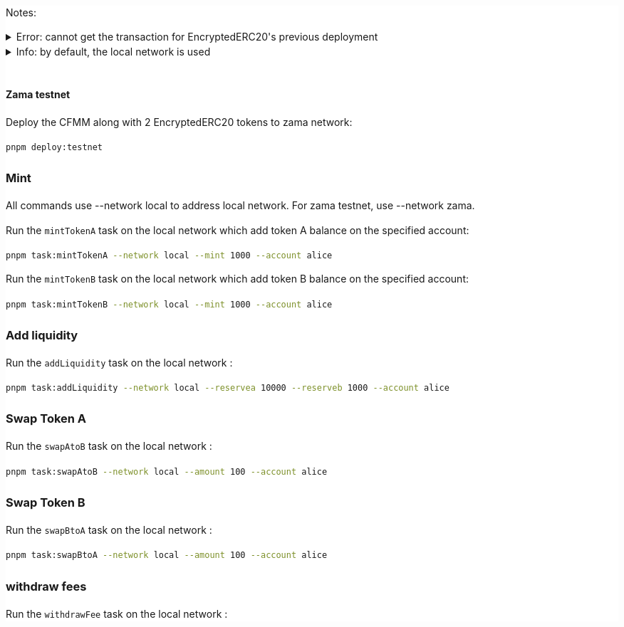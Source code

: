 Notes: <br />

<details><summary>Error: cannot get the transaction for EncryptedERC20's previous deployment</summary></details>

<details><summary>Info: by default, the local network is used</summary></details>
<br />

#### Zama testnet

Deploy the CFMM along with 2 EncryptedERC20 tokens to zama network:

```sh
pnpm deploy:testnet
```

### Mint

All commands use --network local to address local network. For zama testnet, use --network zama.

Run the `mintTokenA` task on the local network which add token A balance on the specified account:

```sh
pnpm task:mintTokenA --network local --mint 1000 --account alice
```

Run the `mintTokenB` task on the local network which add token B balance on the specified account:

```sh
pnpm task:mintTokenB --network local --mint 1000 --account alice
```

### Add liquidity

Run the `addLiquidity` task on the local network :

```sh
pnpm task:addLiquidity --network local --reservea 10000 --reserveb 1000 --account alice
```

### Swap Token A

Run the `swapAtoB` task on the local network :

```sh
pnpm task:swapAtoB --network local --amount 100 --account alice
```

### Swap Token B

Run the `swapBtoA` task on the local network :

```sh
pnpm task:swapBtoA --network local --amount 100 --account alice
```

### withdraw fees

Run the `withdrawFee` task on the local network :
